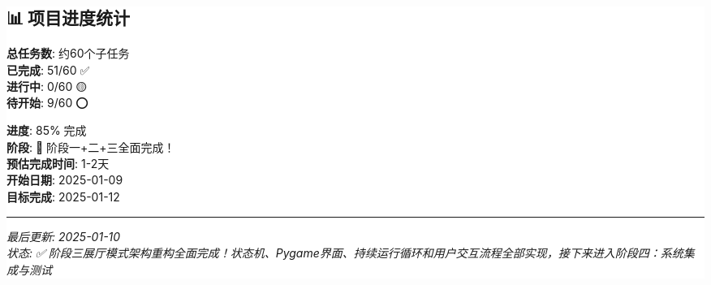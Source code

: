 
## 📊 项目进度统计
**总任务数**: 约60个子任务  
**已完成**: 51/60 ✅  
**进行中**: 0/60 🟡  
**待开始**: 9/60 ⭕  

**进度**: 85% 完成  
**阶段**: 🎉 阶段一+二+三全面完成！  
**预估完成时间**: 1-2天  
**开始日期**: 2025-01-09  
**目标完成**: 2025-01-12

---

*最后更新: 2025-01-10*  
*状态: ✅ 阶段三展厅模式架构重构全面完成！状态机、Pygame界面、持续运行循环和用户交互流程全部实现，接下来进入阶段四：系统集成与测试* 